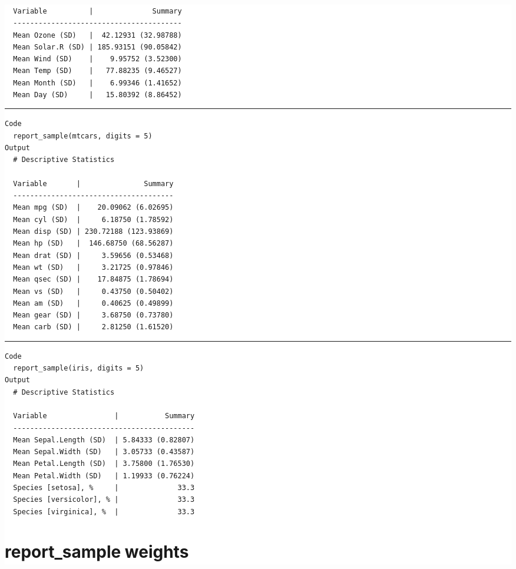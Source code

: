       Variable          |              Summary
      ----------------------------------------
      Mean Ozone (SD)   |  42.12931 (32.98788)
      Mean Solar.R (SD) | 185.93151 (90.05842)
      Mean Wind (SD)    |    9.95752 (3.52300)
      Mean Temp (SD)    |   77.88235 (9.46527)
      Mean Month (SD)   |    6.99346 (1.41652)
      Mean Day (SD)     |   15.80392 (8.86452)

---

    Code
      report_sample(mtcars, digits = 5)
    Output
      # Descriptive Statistics
      
      Variable       |               Summary
      --------------------------------------
      Mean mpg (SD)  |    20.09062 (6.02695)
      Mean cyl (SD)  |     6.18750 (1.78592)
      Mean disp (SD) | 230.72188 (123.93869)
      Mean hp (SD)   |  146.68750 (68.56287)
      Mean drat (SD) |     3.59656 (0.53468)
      Mean wt (SD)   |     3.21725 (0.97846)
      Mean qsec (SD) |    17.84875 (1.78694)
      Mean vs (SD)   |     0.43750 (0.50402)
      Mean am (SD)   |     0.40625 (0.49899)
      Mean gear (SD) |     3.68750 (0.73780)
      Mean carb (SD) |     2.81250 (1.61520)

---

    Code
      report_sample(iris, digits = 5)
    Output
      # Descriptive Statistics
      
      Variable                |           Summary
      -------------------------------------------
      Mean Sepal.Length (SD)  | 5.84333 (0.82807)
      Mean Sepal.Width (SD)   | 3.05733 (0.43587)
      Mean Petal.Length (SD)  | 3.75800 (1.76530)
      Mean Petal.Width (SD)   | 1.19933 (0.76224)
      Species [setosa], %     |              33.3
      Species [versicolor], % |              33.3
      Species [virginica], %  |              33.3

# report_sample weights
